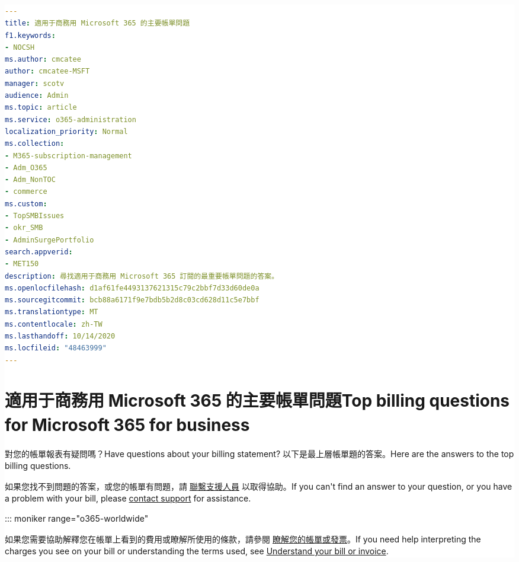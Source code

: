 ```yaml
---
title: 適用于商務用 Microsoft 365 的主要帳單問題
f1.keywords:
- NOCSH
ms.author: cmcatee
author: cmcatee-MSFT
manager: scotv
audience: Admin
ms.topic: article
ms.service: o365-administration
localization_priority: Normal
ms.collection:
- M365-subscription-management
- Adm_O365
- Adm_NonTOC
- commerce
ms.custom:
- TopSMBIssues
- okr_SMB
- AdminSurgePortfolio
search.appverid:
- MET150
description: 尋找適用于商務用 Microsoft 365 訂閱的最重要帳單問題的答案。
ms.openlocfilehash: d1af61fe4493137621315c79c2bbf7d33d60de0a
ms.sourcegitcommit: bcb88a6171f9e7bdb5b2d8c03cd628d11c5e7bbf
ms.translationtype: MT
ms.contentlocale: zh-TW
ms.lasthandoff: 10/14/2020
ms.locfileid: "48463999"
---
```

# <a name="top-billing-questions-for-microsoft-365-for-business"></a><span data-ttu-id="e8b42-103">適用于商務用 Microsoft 365 的主要帳單問題</span><span class="sxs-lookup"><span data-stu-id="e8b42-103">Top billing questions for Microsoft 365 for business</span></span>

<span data-ttu-id="e8b42-104">對您的帳單報表有疑問嗎？</span><span class="sxs-lookup"><span data-stu-id="e8b42-104">Have questions about your billing statement?</span></span> <span data-ttu-id="e8b42-105">以下是最上層帳單題的答案。</span><span class="sxs-lookup"><span data-stu-id="e8b42-105">Here are the answers to the top billing questions.</span></span>
  
<span data-ttu-id="e8b42-106">如果您找不到問題的答案，或您的帳單有問題，請 [聯繫支援人員](../../admin/contact-support-for-business-products.md) 以取得協助。</span><span class="sxs-lookup"><span data-stu-id="e8b42-106">If you can't find an answer to your question, or you have a problem with your bill, please [contact support](../../admin/contact-support-for-business-products.md) for assistance.</span></span>
  
::: moniker range="o365-worldwide"

<span data-ttu-id="e8b42-107">如果您需要協助解釋您在帳單上看到的費用或瞭解所使用的條款，請參閱 [瞭解您的帳單或發票](understand-your-invoice2.md)。</span><span class="sxs-lookup"><span data-stu-id="e8b42-107">If you need help interpreting the charges you see on your bill or understanding the terms used, see [Understand your bill or invoice](understand-your-invoice2.md).</span></span>
